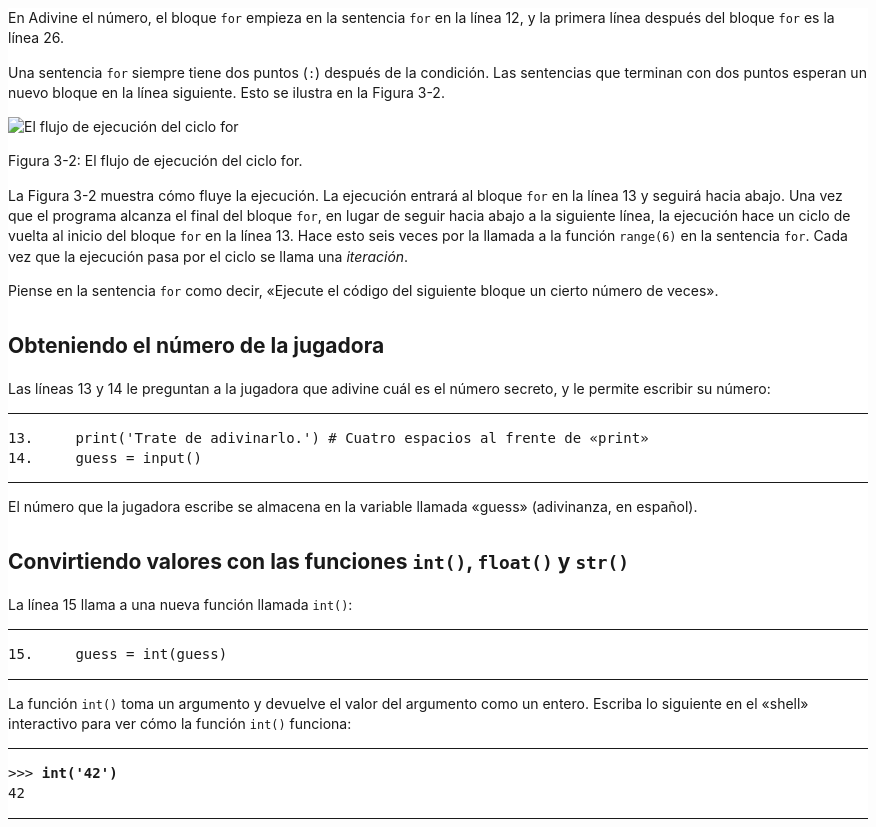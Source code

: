 En Adivine el número, el bloque `for` empieza en la sentencia `for` en la línea
12, y la primera línea después del bloque `for` es la línea 26.

Una sentencia `for` siempre tiene dos puntos (`:`) después de la condición. Las
sentencias que terminan con dos puntos esperan un nuevo bloque en la línea
siguiente. Esto se ilustra en la Figura 3-2.

![El flujo de ejecución del ciclo for](https://inventwithpython.com/invent4thed/images/00055.jpeg "El flujo de ejecución del ciclo for")

Figura 3-2: El flujo de ejecución del ciclo for.

La Figura 3-2 muestra cómo fluye la ejecución. La ejecución entrará al bloque
`for` en la línea 13 y seguirá hacia abajo. Una vez que el programa alcanza el
final del bloque `for`, en lugar de seguir hacia abajo a la siguiente línea, la
ejecución hace un ciclo de vuelta al inicio del bloque `for` en la línea 13.
Hace esto seis veces por la llamada a la función `range(6)` en la sentencia
`for`. Cada vez que la ejecución pasa por el ciclo se llama una *iteración*.

Piense en la sentencia `for` como decir, «Ejecute el código del siguiente
bloque un cierto número de veces».

## Obteniendo el número de la jugadora

Las líneas 13 y 14 le preguntan a la jugadora que adivine cuál es el número
secreto, y le permite escribir su número:

***
<pre>
13.     print('Trate de adivinarlo.') # Cuatro espacios al frente de «print»
14.     guess = input()
</pre>
***

El número que la jugadora escribe se almacena en la variable llamada «guess»
(adivinanza, en español).

## Convirtiendo valores con las funciones `int()`, `float()` y `str()`

La línea 15 llama a una nueva función llamada `int()`:

***
<pre>
15.     guess = int(guess)
</pre>
***

La función `int()` toma un argumento y devuelve el valor del argumento como
un entero. Escriba lo siguiente en el «shell» interactivo para ver cómo la
función `int()` funciona:

***
<pre>
>>> <b>int('42')</b>
42
</pre>
***
